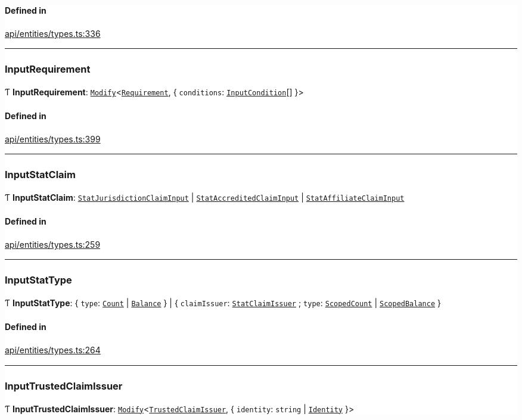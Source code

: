 #### Defined in

[api/entities/types.ts:336](https://github.com/PolymeshAssociation/polymesh-sdk/blob/fe2e6dd1d/src/api/entities/types.ts#L336)

___

### InputRequirement

Ƭ **InputRequirement**: [`Modify`](../../../Types/Utils/Utils.md#modify)\<[`Requirement`](../../../../interfaces/API/Entities/Types/Requirement/Requirement.md), \{ `conditions`: [`InputCondition`](Types.md#inputcondition)[]  }\>

#### Defined in

[api/entities/types.ts:399](https://github.com/PolymeshAssociation/polymesh-sdk/blob/fe2e6dd1d/src/api/entities/types.ts#L399)

___

### InputStatClaim

Ƭ **InputStatClaim**: [`StatJurisdictionClaimInput`](../../../../interfaces/API/Entities/Types/StatJurisdictionClaimInput/StatJurisdictionClaimInput.md) \| [`StatAccreditedClaimInput`](../../../../interfaces/API/Entities/Types/StatAccreditedClaimInput/StatAccreditedClaimInput.md) \| [`StatAffiliateClaimInput`](../../../../interfaces/API/Entities/Types/StatAffiliateClaimInput/StatAffiliateClaimInput.md)

#### Defined in

[api/entities/types.ts:259](https://github.com/PolymeshAssociation/polymesh-sdk/blob/fe2e6dd1d/src/api/entities/types.ts#L259)

___

### InputStatType

Ƭ **InputStatType**: \{ `type`: [`Count`](../../../../enums/API/Entities/Types/StatType/StatType.md#count) \| [`Balance`](../../../../enums/API/Entities/Types/StatType/StatType.md#balance)  } \| \{ `claimIssuer`: [`StatClaimIssuer`](../../../../interfaces/API/Entities/Types/StatClaimIssuer/StatClaimIssuer.md) ; `type`: [`ScopedCount`](../../../../enums/API/Entities/Types/StatType/StatType.md#scopedcount) \| [`ScopedBalance`](../../../../enums/API/Entities/Types/StatType/StatType.md#scopedbalance)  }

#### Defined in

[api/entities/types.ts:264](https://github.com/PolymeshAssociation/polymesh-sdk/blob/fe2e6dd1d/src/api/entities/types.ts#L264)

___

### InputTrustedClaimIssuer

Ƭ **InputTrustedClaimIssuer**: [`Modify`](../../../Types/Utils/Utils.md#modify)\<[`TrustedClaimIssuer`](../../../../interfaces/API/Entities/Types/TrustedClaimIssuer/TrustedClaimIssuer.md), \{ `identity`: `string` \| [`Identity`](Types.md#identity)  }\>
